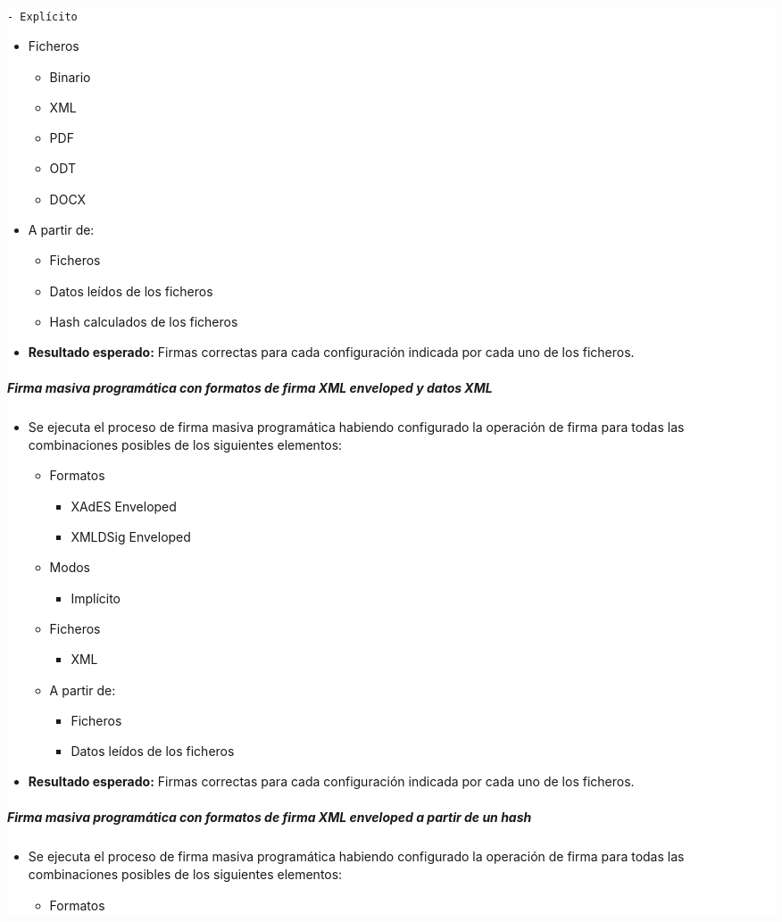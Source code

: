     - Explícito

  - Ficheros

    - Binario

    - XML

    - PDF

    - ODT

    - DOCX

  - A partir de:

    - Ficheros

    - Datos leídos de los ficheros

    - Hash calculados de los ficheros

- **Resultado esperado:** Firmas correctas para cada configuración
  indicada por cada uno de los ficheros.

##### Firma masiva programática con formatos de firma XML enveloped y datos XML

- Se ejecuta el proceso de firma masiva programática habiendo
  configurado la operación de firma para todas las combinaciones
  posibles de los siguientes elementos:

  - Formatos

    - XAdES Enveloped

    - XMLDSig Enveloped

  - Modos

    - Implícito

  - Ficheros

    - XML

  - A partir de:

    - Ficheros

    - Datos leídos de los ficheros

- **Resultado esperado:** Firmas correctas para cada configuración
  indicada por cada uno de los ficheros.

##### Firma masiva programática con formatos de firma XML enveloped a partir de un hash

- Se ejecuta el proceso de firma masiva programática habiendo
  configurado la operación de firma para todas las combinaciones
  posibles de los siguientes elementos:

  - Formatos
